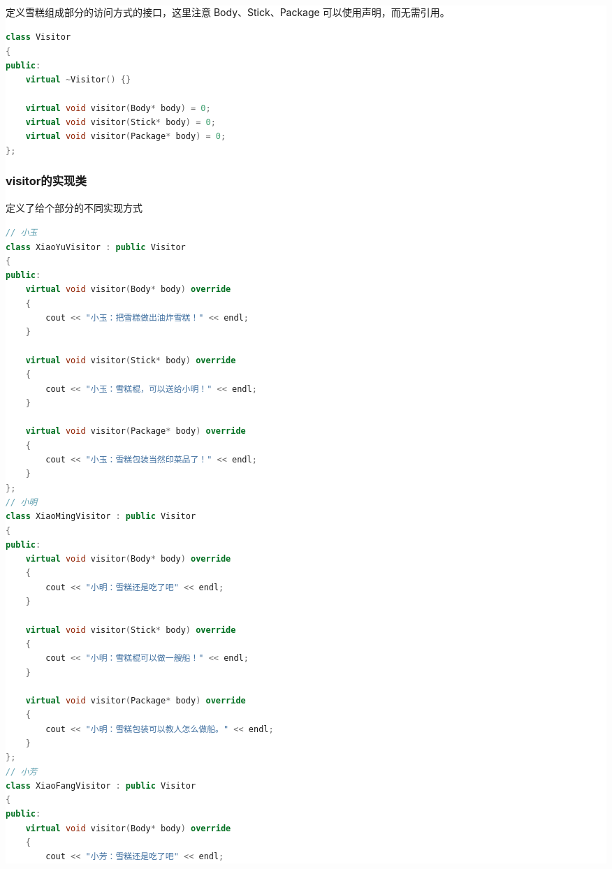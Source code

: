 定义雪糕组成部分的访问方式的接口，这里注意 Body、Stick、Package 可以使用声明，而无需引用。

```cpp
class Visitor
{
public:
	virtual ~Visitor() {}

	virtual void visitor(Body* body) = 0;
	virtual void visitor(Stick* body) = 0;
	virtual void visitor(Package* body) = 0;
};
```



### visitor的实现类

定义了给个部分的不同实现方式

```cpp
// 小玉
class XiaoYuVisitor : public Visitor
{
public:
	virtual void visitor(Body* body) override
	{
		cout << "小玉：把雪糕做出油炸雪糕！" << endl;
	}

	virtual void visitor(Stick* body) override 
	{
		cout << "小玉：雪糕棍，可以送给小明！" << endl;
	}

	virtual void visitor(Package* body) override 
	{
		cout << "小玉：雪糕包装当然印菜品了！" << endl;
	}
};
// 小明
class XiaoMingVisitor : public Visitor
{
public:
	virtual void visitor(Body* body) override 
	{
		cout << "小明：雪糕还是吃了吧" << endl;
	}

	virtual void visitor(Stick* body) override
	{
		cout << "小明：雪糕棍可以做一艘船！" << endl;
	}

	virtual void visitor(Package* body) override 
	{
		cout << "小明：雪糕包装可以教人怎么做船。" << endl;
	}
};
// 小芳
class XiaoFangVisitor : public Visitor
{
public:
	virtual void visitor(Body* body) override 
	{
		cout << "小芳：雪糕还是吃了吧" << endl;
```